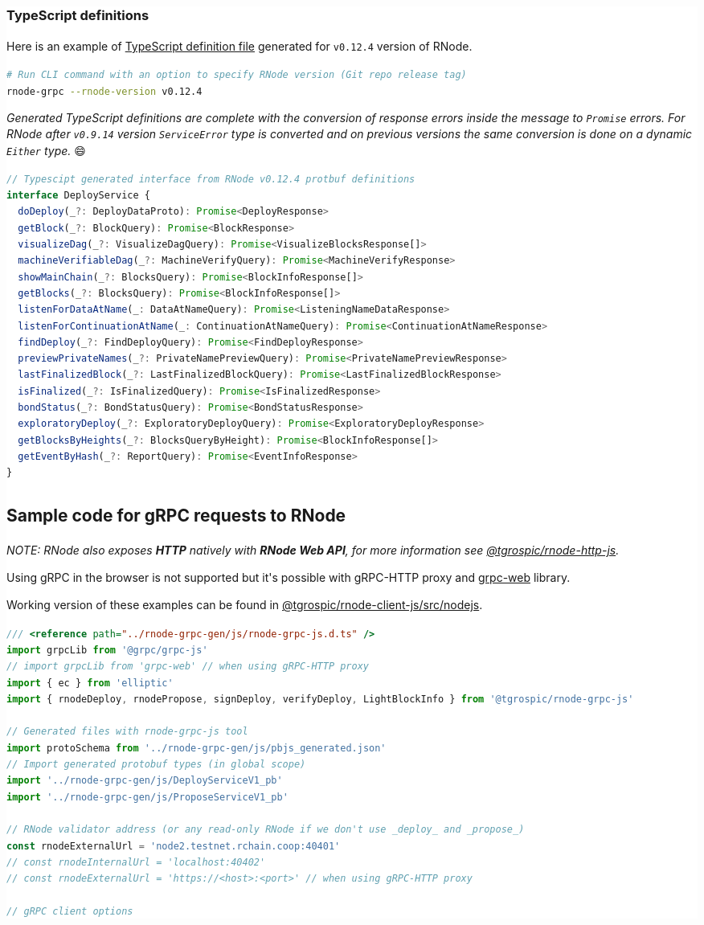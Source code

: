 ### TypeScript definitions

Here is an example of [TypeScript definition file](docs/rnode-grpc-js-v0.12.4.d.ts) generated for `v0.12.4` version of RNode.

```sh
# Run CLI command with an option to specify RNode version (Git repo release tag)
rnode-grpc --rnode-version v0.12.4
```
_Generated TypeScript definitions are complete with the conversion of response errors inside the message to `Promise` errors. For RNode after `v0.9.14` version `ServiceError` type is converted and on previous versions the same conversion is done on a _dynamic_ `Either` type._ :smile:

```typescript
// Typescipt generated interface from RNode v0.12.4 protbuf definitions
interface DeployService {
  doDeploy(_?: DeployDataProto): Promise<DeployResponse>
  getBlock(_?: BlockQuery): Promise<BlockResponse>
  visualizeDag(_?: VisualizeDagQuery): Promise<VisualizeBlocksResponse[]>
  machineVerifiableDag(_?: MachineVerifyQuery): Promise<MachineVerifyResponse>
  showMainChain(_?: BlocksQuery): Promise<BlockInfoResponse[]>
  getBlocks(_?: BlocksQuery): Promise<BlockInfoResponse[]>
  listenForDataAtName(_: DataAtNameQuery): Promise<ListeningNameDataResponse>
  listenForContinuationAtName(_: ContinuationAtNameQuery): Promise<ContinuationAtNameResponse>
  findDeploy(_?: FindDeployQuery): Promise<FindDeployResponse>
  previewPrivateNames(_?: PrivateNamePreviewQuery): Promise<PrivateNamePreviewResponse>
  lastFinalizedBlock(_?: LastFinalizedBlockQuery): Promise<LastFinalizedBlockResponse>
  isFinalized(_?: IsFinalizedQuery): Promise<IsFinalizedResponse>
  bondStatus(_?: BondStatusQuery): Promise<BondStatusResponse>
  exploratoryDeploy(_?: ExploratoryDeployQuery): Promise<ExploratoryDeployResponse>
  getBlocksByHeights(_?: BlocksQueryByHeight): Promise<BlockInfoResponse[]>
  getEventByHash(_?: ReportQuery): Promise<EventInfoResponse>
}
```

## Sample code for gRPC requests to RNode

_NOTE: RNode also exposes **HTTP** natively with **RNode Web API**, for more information see [@tgrospic/rnode-http-js](https://github.com/tgrospic/rnode-http-js)._

Using gRPC in the browser is not supported but it's possible with gRPC-HTTP proxy and [grpc-web](https://github.com/grpc/grpc-web) library.

Working version of these examples can be found in [@tgrospic/rnode-client-js/src/nodejs](https://github.com/tgrospic/rnode-client-js/tree/master/src/nodejs).

```typescript
/// <reference path="../rnode-grpc-gen/js/rnode-grpc-js.d.ts" />
import grpcLib from '@grpc/grpc-js'
// import grpcLib from 'grpc-web' // when using gRPC-HTTP proxy
import { ec } from 'elliptic'
import { rnodeDeploy, rnodePropose, signDeploy, verifyDeploy, LightBlockInfo } from '@tgrospic/rnode-grpc-js'

// Generated files with rnode-grpc-js tool
import protoSchema from '../rnode-grpc-gen/js/pbjs_generated.json'
// Import generated protobuf types (in global scope)
import '../rnode-grpc-gen/js/DeployServiceV1_pb'
import '../rnode-grpc-gen/js/ProposeServiceV1_pb'

// RNode validator address (or any read-only RNode if we don't use _deploy_ and _propose_)
const rnodeExternalUrl = 'node2.testnet.rchain.coop:40401'
// const rnodeInternalUrl = 'localhost:40402'
// const rnodeExternalUrl = 'https://<host>:<port>' // when using gRPC-HTTP proxy

// gRPC client options
```